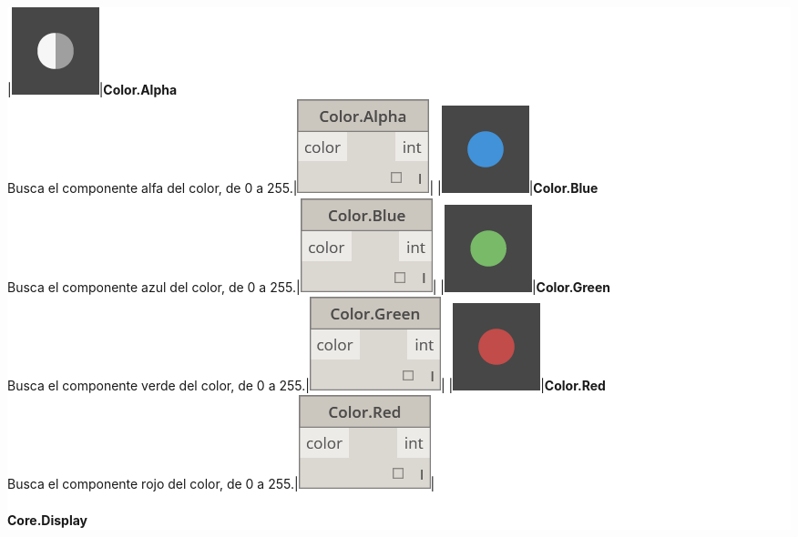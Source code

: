 |![IMAGE](images/A-2/DSCore.Color.Alpha.Large.png)|**Color.Alpha**<br>Busca el componente alfa del color, de 0 a 255.|![IMAGE](images/nodes/Color.Alpha.png)|
|![IMAGE](images/A-2/DSCore.Color.Blue.Large.png)|**Color.Blue**<br>Busca el componente azul del color, de 0 a 255.|![IMAGE](images/nodes/Color.Blue.png)|
|![IMAGE](images/A-2/DSCore.Color.Green.Large.png)|**Color.Green**<br>Busca el componente verde del color, de 0 a 255.|![IMAGE](images/nodes/Color.Green.png)|
|![IMAGE](images/A-2/DSCore.Color.Red.Large.png)|**Color.Red**<br>Busca el componente rojo del color, de 0 a 255.|![IMAGE](images/nodes/Color.Red.png)|

#### Core.Display
